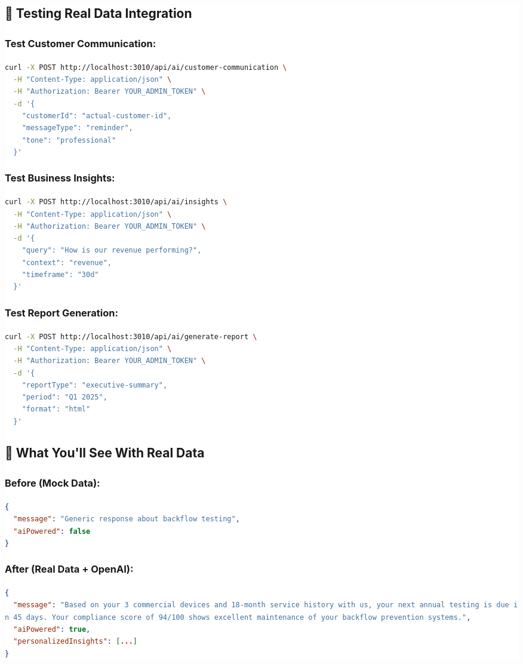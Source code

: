 ## 🧪 Testing Real Data Integration

### Test Customer Communication:
```bash
curl -X POST http://localhost:3010/api/ai/customer-communication \
  -H "Content-Type: application/json" \
  -H "Authorization: Bearer YOUR_ADMIN_TOKEN" \
  -d '{
    "customerId": "actual-customer-id",
    "messageType": "reminder", 
    "tone": "professional"
  }'
```

### Test Business Insights:
```bash
curl -X POST http://localhost:3010/api/ai/insights \
  -H "Content-Type: application/json" \
  -H "Authorization: Bearer YOUR_ADMIN_TOKEN" \
  -d '{
    "query": "How is our revenue performing?",
    "context": "revenue",
    "timeframe": "30d"
  }'
```

### Test Report Generation:
```bash
curl -X POST http://localhost:3010/api/ai/generate-report \
  -H "Content-Type: application/json" \
  -H "Authorization: Bearer YOUR_ADMIN_TOKEN" \
  -d '{
    "reportType": "executive-summary",
    "period": "Q1 2025",
    "format": "html"
  }'
```

## 🎯 What You'll See With Real Data

### Before (Mock Data):
```json
{
  "message": "Generic response about backflow testing",
  "aiPowered": false
}
```

### After (Real Data + OpenAI):
```json
{
  "message": "Based on your 3 commercial devices and 18-month service history with us, your next annual testing is due in 45 days. Your compliance score of 94/100 shows excellent maintenance of your backflow prevention systems.",
  "aiPowered": true,
  "personalizedInsights": [...]
}
```
